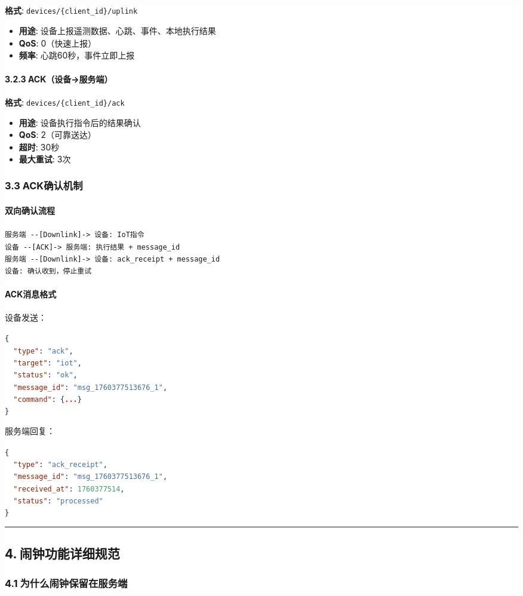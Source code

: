 **格式**: `devices/{client_id}/uplink`

- **用途**: 设备上报遥测数据、心跳、事件、本地执行结果
- **QoS**: 0（快速上报）
- **频率**: 心跳60秒，事件立即上报

#### 3.2.3 ACK（设备→服务端）

**格式**: `devices/{client_id}/ack`

- **用途**: 设备执行指令后的结果确认
- **QoS**: 2（可靠送达）
- **超时**: 30秒
- **最大重试**: 3次

### 3.3 ACK确认机制

#### 双向确认流程

```
服务端 --[Downlink]-> 设备: IoT指令
设备 --[ACK]-> 服务端: 执行结果 + message_id
服务端 --[Downlink]-> 设备: ack_receipt + message_id
设备: 确认收到，停止重试
```

#### ACK消息格式

设备发送：
```json
{
  "type": "ack",
  "target": "iot",
  "status": "ok",
  "message_id": "msg_1760377513676_1",
  "command": {...}
}
```

服务端回复：
```json
{
  "type": "ack_receipt",
  "message_id": "msg_1760377513676_1",
  "received_at": 1760377514,
  "status": "processed"
}
```

---

## 4. 闹钟功能详细规范

### 4.1 为什么闹钟保留在服务端
